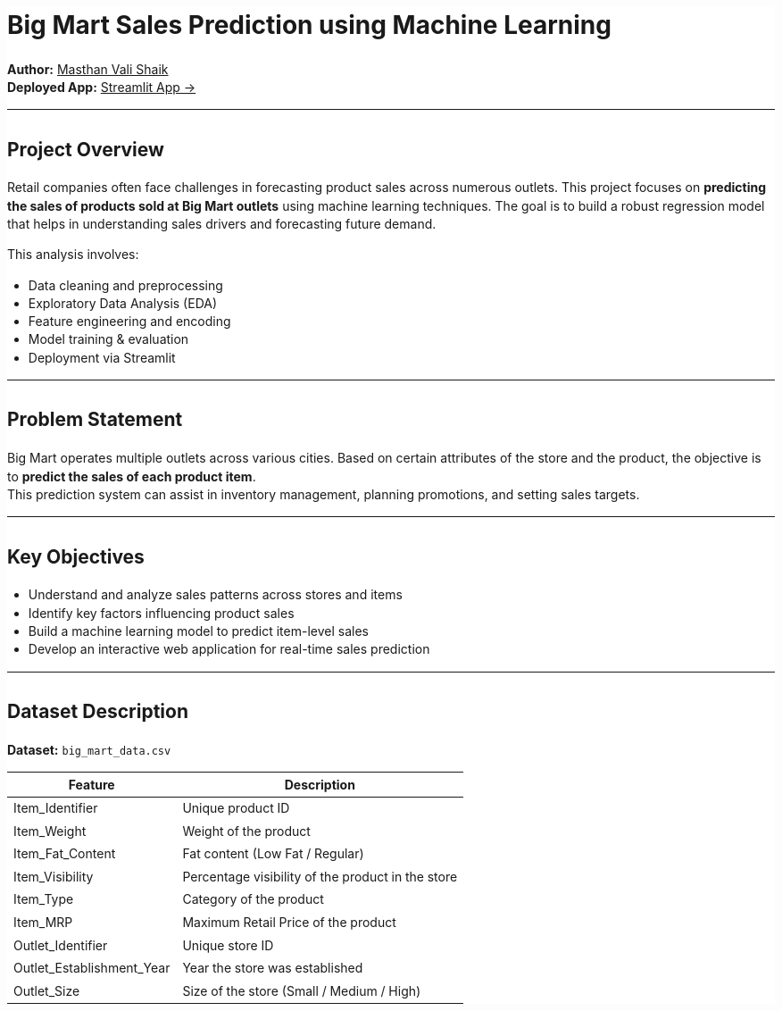 # Big Mart Sales Prediction using Machine Learning

**Author:** [Masthan Vali Shaik](https://github.com/masthanshaik2201-tech)  
**Deployed App:** [Streamlit App →](https://big-mart-sales-prediction-n9z8coebnzqgznx5nyzejl.streamlit.app/)

---

##  Project Overview

Retail companies often face challenges in forecasting product sales across numerous outlets. This project focuses on **predicting the sales of products sold at Big Mart outlets** using machine learning techniques. The goal is to build a robust regression model that helps in understanding sales drivers and forecasting future demand.

This analysis involves:
- Data cleaning and preprocessing  
- Exploratory Data Analysis (EDA)  
- Feature engineering and encoding  
- Model training & evaluation  
- Deployment via Streamlit

---

##  Problem Statement

Big Mart operates multiple outlets across various cities. Based on certain attributes of the store and the product, the objective is to **predict the sales of each product item**.  
This prediction system can assist in inventory management, planning promotions, and setting sales targets.

---

##  Key Objectives

- Understand and analyze sales patterns across stores and items  
- Identify key factors influencing product sales  
- Build a machine learning model to predict item-level sales  
- Develop an interactive web application for real-time sales prediction  

---

##  Dataset Description

**Dataset:** `big_mart_data.csv`

| Feature | Description |
|----------|-------------|
| Item_Identifier | Unique product ID |
| Item_Weight | Weight of the product |
| Item_Fat_Content | Fat content (Low Fat / Regular) |
| Item_Visibility | Percentage visibility of the product in the store |
| Item_Type | Category of the product |
| Item_MRP | Maximum Retail Price of the product |
| Outlet_Identifier | Unique store ID |
| Outlet_Establishment_Year | Year the store was established |
| Outlet_Size | Size of the store (Small / Medium / High) |